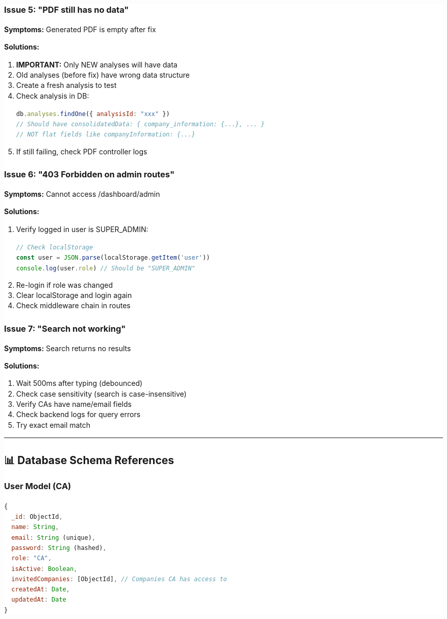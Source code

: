 ### Issue 5: "PDF still has no data"
**Symptoms:** Generated PDF is empty after fix

**Solutions:**
1. **IMPORTANT:** Only NEW analyses will have data
2. Old analyses (before fix) have wrong data structure
3. Create a fresh analysis to test
4. Check analysis in DB:
   ```javascript
   db.analyses.findOne({ analysisId: "xxx" })
   // Should have consolidatedData: { company_information: {...}, ... }
   // NOT flat fields like companyInformation: {...}
   ```
5. If still failing, check PDF controller logs

### Issue 6: "403 Forbidden on admin routes"
**Symptoms:** Cannot access /dashboard/admin

**Solutions:**
1. Verify logged in user is SUPER_ADMIN:
   ```javascript
   // Check localStorage
   const user = JSON.parse(localStorage.getItem('user'))
   console.log(user.role) // Should be "SUPER_ADMIN"
   ```
2. Re-login if role was changed
3. Clear localStorage and login again
4. Check middleware chain in routes

### Issue 7: "Search not working"
**Symptoms:** Search returns no results

**Solutions:**
1. Wait 500ms after typing (debounced)
2. Check case sensitivity (search is case-insensitive)
3. Verify CAs have name/email fields
4. Check backend logs for query errors
5. Try exact email match

---

## 📊 Database Schema References

### User Model (CA)
```javascript
{
  _id: ObjectId,
  name: String,
  email: String (unique),
  password: String (hashed),
  role: "CA",
  isActive: Boolean,
  invitedCompanies: [ObjectId], // Companies CA has access to
  createdAt: Date,
  updatedAt: Date
}
```
